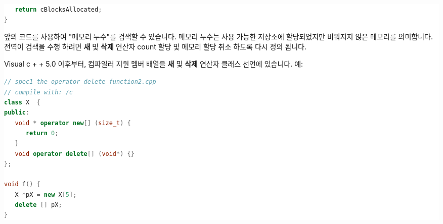 ```cpp  
   return cBlocksAllocated;  
}  
```  
  
 앞의 코드를 사용하여 "메모리 누수"를 검색할 수 있습니다. 메모리 누수는 사용 가능한 저장소에 할당되었지만 비워지지 않은 메모리를 의미합니다. 전역이 검색을 수행 하려면 **새** 및 **삭제** 연산자 count 할당 및 메모리 할당 취소 하도록 다시 정의 됩니다.  
  
 Visual c + + 5.0 이후부터, 컴파일러 지원 멤버 배열을 **새** 및 **삭제** 연산자 클래스 선언에 있습니다. 예:  
  
```cpp  
// spec1_the_operator_delete_function2.cpp  
// compile with: /c  
class X  {  
public:  
   void * operator new[] (size_t) {  
      return 0;  
   }  
   void operator delete[] (void*) {}  
};  
  
void f() {  
   X *pX = new X[5];  
   delete [] pX;  
}  
```  


